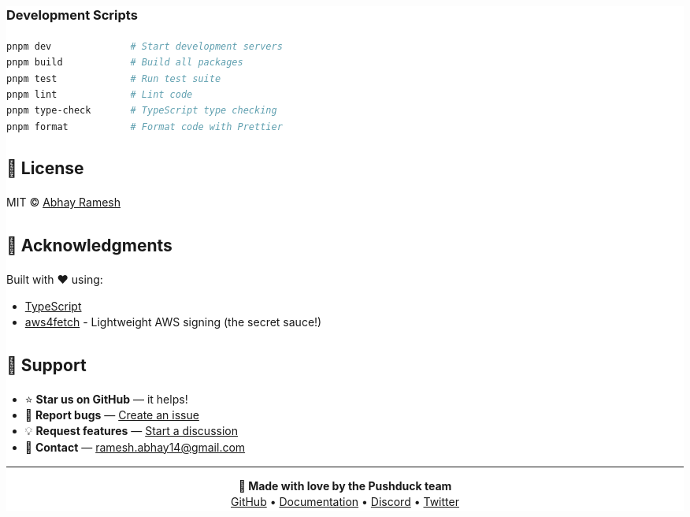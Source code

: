 ### Development Scripts

```bash
pnpm dev              # Start development servers
pnpm build            # Build all packages
pnpm test             # Run test suite
pnpm lint             # Lint code
pnpm type-check       # TypeScript type checking
pnpm format           # Format code with Prettier
```

## 📄 License

MIT © [Abhay Ramesh](https://github.com/abhay-ramesh)

## 🙏 Acknowledgments

Built with ❤️ using:

- [TypeScript](https://www.typescriptlang.org/)
- [aws4fetch](https://github.com/mhart/aws4fetch) - Lightweight AWS signing (the secret sauce!)

## 🌟 Support

- ⭐ **Star us on GitHub** — it helps!
- 🐛 **Report bugs** — [Create an issue](https://github.com/abhay-ramesh/pushduck/issues)
- 💡 **Request features** — [Start a discussion](https://github.com/abhay-ramesh/pushduck/discussions)
- 📧 **Contact** — [ramesh.abhay14@gmail.com](ramesh.abhay14@gmail.com)

---

<div align="center">
  <strong>🦆 Made with love by the Pushduck team</strong>
  <br>
  <a href="https://github.com/abhay-ramesh/pushduck">GitHub</a> •
  <a href="https://pushduck.dev">Documentation</a> •
  <a href="https://pushduck.dev/discord">Discord</a> •
  <a href="https://twitter.com/abhayramesh">Twitter</a>
</div>
